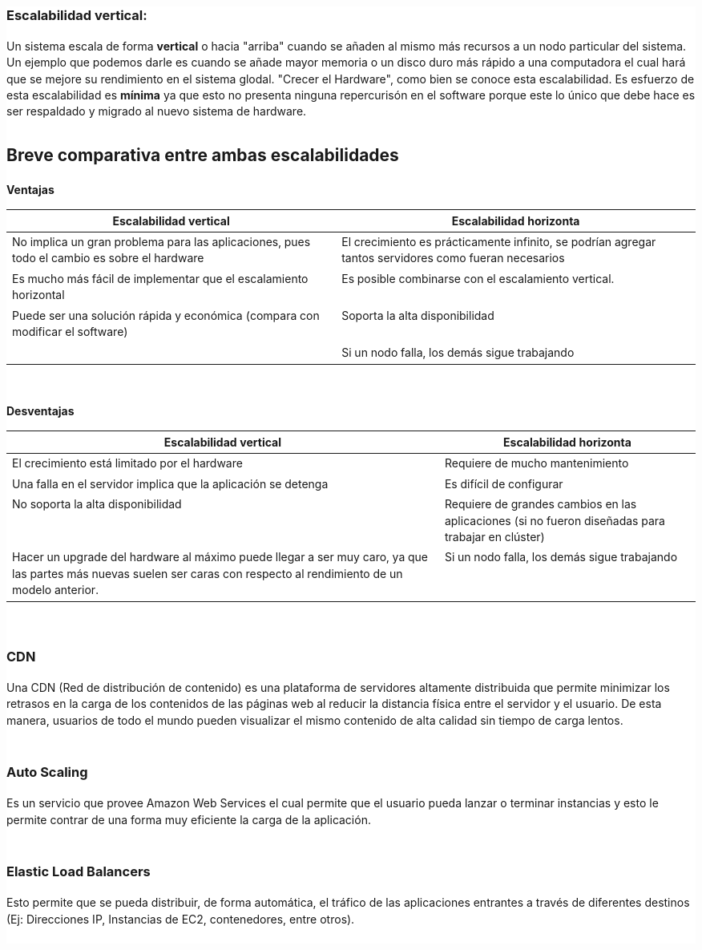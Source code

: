 ### **Escalabilidad vertical:**
Un sistema escala de forma **vertical** o hacia "arriba" cuando se añaden al mismo más recursos a un nodo particular del sistema. Un ejemplo que podemos darle es cuando se añade mayor memoria o un disco duro más rápido a una computadora el cual hará que se mejore su rendimiento en el sistema glodal. "Crecer el Hardware", como bien se conoce esta escalabilidad. Es esfuerzo de esta escalabilidad es **mínima** ya que esto no presenta ninguna repercurisón en el software porque este lo único que debe hace es ser respaldado y migrado al nuevo sistema de hardware. 

## Breve comparativa entre ambas escalabilidades

**Ventajas**

   | Escalabilidad vertical | Escalabilidad horizonta |
   |------------------------|-------------|
   | No implica un gran problema para las aplicaciones, pues todo el cambio es sobre el hardware | El crecimiento es prácticamente infinito, se podrían agregar tantos servidores como fueran necesarios | 
   | Es mucho más fácil de implementar que el escalamiento horizontal | Es posible combinarse con el escalamiento vertical.
   | Puede ser una solución rápida y económica (compara con modificar el software) | Soporta la alta disponibilidad|
   | | Si un nodo falla, los demás sigue trabajando | Soporta el balanceo de cargas. | 

<br>

**Desventajas**

   | Escalabilidad vertical | Escalabilidad horizonta |
   |------------------------|-------------|
   | El crecimiento está limitado por el hardware | Requiere de mucho mantenimiento | 
   | Una falla en el servidor implica que la aplicación se detenga| Es difícil de configurar
   | No soporta la alta disponibilidad | Requiere de grandes cambios en las aplicaciones (si no fueron diseñadas para trabajar en clúster) |
   |Hacer un upgrade del hardware al máximo puede llegar a ser muy caro, ya que las partes más nuevas suelen ser caras con respecto al rendimiento de un modelo anterior. | Si un nodo falla, los demás sigue trabajando | Requiere de una infraestructura más grande.|

<br>

### **CDN**
Una CDN (Red de distribución de contenido) es una plataforma de servidores altamente distribuida que permite minimizar los retrasos en la carga de los contenidos de las páginas web al reducir la distancia física entre el servidor y el usuario. De esta manera, usuarios de todo el mundo pueden visualizar el mismo contenido de alta calidad sin tiempo de carga lentos. 
<br>
<br>

### **Auto Scaling**
Es un servicio que provee Amazon Web Services el cual permite que el usuario pueda lanzar o terminar instancias y esto le permite contrar de una forma muy eficiente la carga de la aplicación. 
<br>
<br>

### **Elastic Load Balancers**
Esto permite que se pueda distribuir, de forma automática, el tráfico de las aplicaciones entrantes a través de diferentes destinos (Ej: Direcciones IP, Instancias de EC2, contenedores, entre otros).
<br>
<br>

